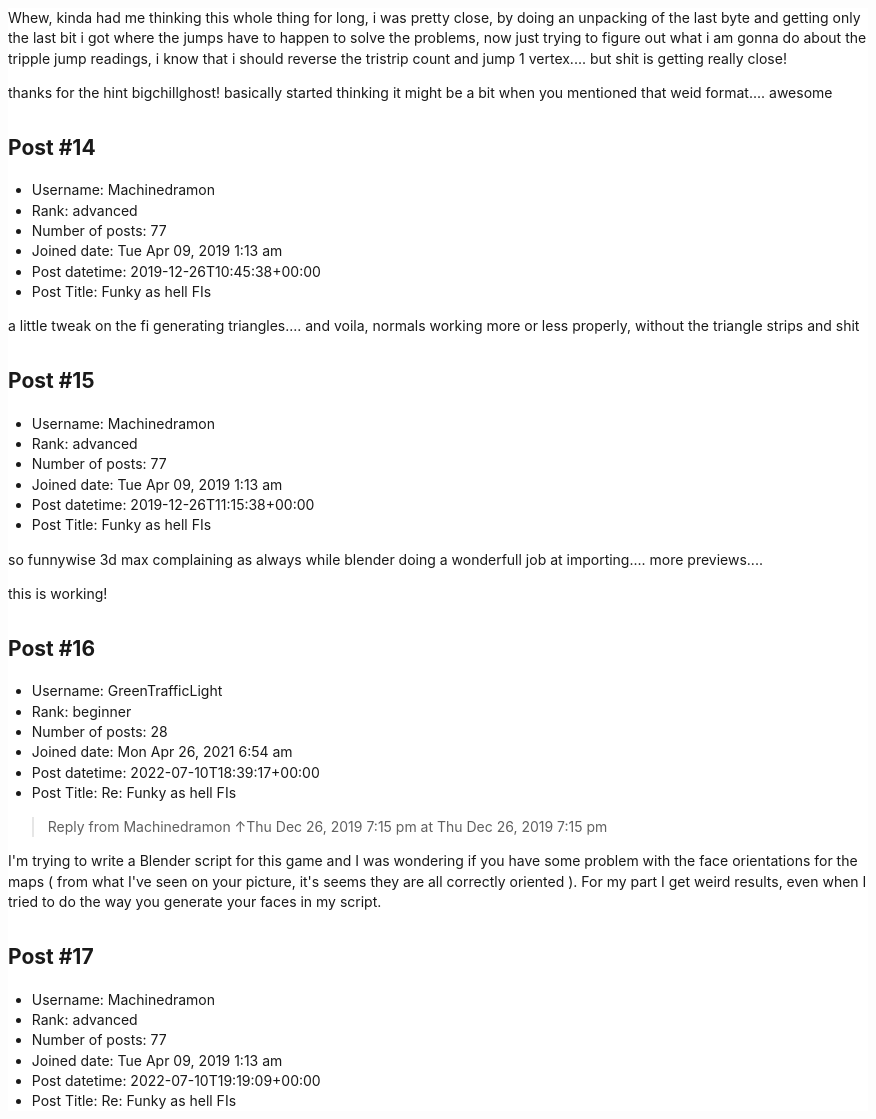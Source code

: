 Whew, kinda had me thinking this whole thing for long, i was pretty close, by doing an unpacking of the last byte and getting only the last bit i got where the jumps have to happen to solve the problems, now just trying to figure out what i am gonna do about the tripple jump readings, i know that i should reverse the tristrip count and jump 1 vertex.... but shit is getting really close!




thanks for the hint bigchillghost! basically started thinking it might be a bit when you mentioned that weid format.... awesome
## Post #14
- Username: Machinedramon
- Rank: advanced
- Number of posts: 77
- Joined date: Tue Apr 09, 2019 1:13 am
- Post datetime: 2019-12-26T10:45:38+00:00
- Post Title: Funky as hell FIs

a little tweak on the fi generating triangles.... and voila, normals working more or less properly, without the triangle strips and shit
## Post #15
- Username: Machinedramon
- Rank: advanced
- Number of posts: 77
- Joined date: Tue Apr 09, 2019 1:13 am
- Post datetime: 2019-12-26T11:15:38+00:00
- Post Title: Funky as hell FIs

so funnywise 3d max complaining as always while blender doing a wonderfull job at importing.... more previews....

this is working!
## Post #16
- Username: GreenTrafficLight
- Rank: beginner
- Number of posts: 28
- Joined date: Mon Apr 26, 2021 6:54 am
- Post datetime: 2022-07-10T18:39:17+00:00
- Post Title: Re: Funky as hell FIs

> Reply from Machinedramon ↑Thu Dec 26, 2019 7:15 pm at Thu Dec 26, 2019 7:15 pm
>
> 

I'm trying to write a Blender script for this game and I was wondering if you have some problem with the face orientations for the maps ( from what I've seen on your picture, it's seems they are all correctly oriented ). For my part I get weird results, even when I tried to do the way you generate your faces in my script.
## Post #17
- Username: Machinedramon
- Rank: advanced
- Number of posts: 77
- Joined date: Tue Apr 09, 2019 1:13 am
- Post datetime: 2022-07-10T19:19:09+00:00
- Post Title: Re: Funky as hell FIs
